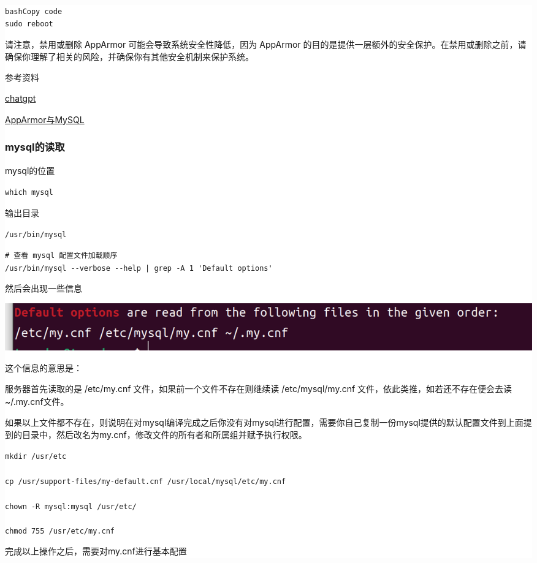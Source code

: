    ```
   bashCopy code
   sudo reboot
   ```

请注意，禁用或删除 AppArmor 可能会导致系统安全性降低，因为 AppArmor 的目的是提供一层额外的安全保护。在禁用或删除之前，请确保你理解了相关的风险，并确保你有其他安全机制来保护系统。

参考资料

[chatgpt](https://chat.openai.com/)

[AppArmor与MySQL](https://zhuanlan.zhihu.com/p/407785086)

### mysql的读取

mysql的位置

```shell
which mysql
```

输出目录

```shell
/usr/bin/mysql
```

```shell
# 查看 mysql 配置文件加载顺序
/usr/bin/mysql --verbose --help | grep -A 1 'Default options'
```

然后会出现一些信息

![image-20231124165219820](./assets/image-20231124165219820.png)

这个信息的意思是：

服务器首先读取的是 /etc/my.cnf 文件，如果前一个文件不存在则继续读 /etc/mysql/my.cnf 文件，依此类推，如若还不存在便会去读~/.my.cnf文件。

如果以上文件都不存在，则说明在对mysql编译完成之后你没有对mysql进行配置，需要你自己复制一份mysql提供的默认配置文件到上面提到的目录中，然后改名为my.cnf，修改文件的所有者和所属组并赋予执行权限。



```text
mkdir /usr/etc

cp /usr/support-files/my-default.cnf /usr/local/mysql/etc/my.cnf

chown -R mysql:mysql /usr/etc/

chmod 755 /usr/etc/my.cnf
```

完成以上操作之后，需要对my.cnf进行基本配置
